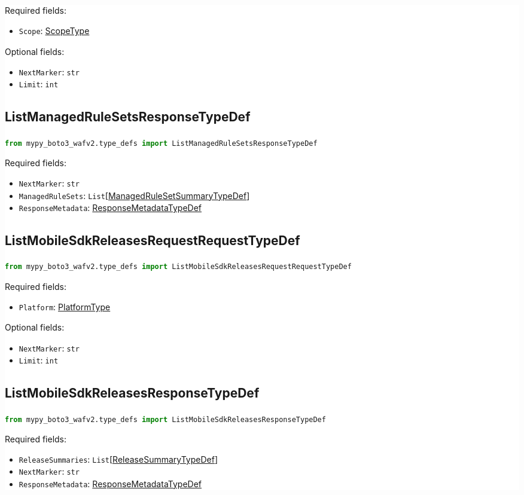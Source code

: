 Required fields:

- `Scope`: [ScopeType](./literals.md#scopetype)

Optional fields:

- `NextMarker`: `str`
- `Limit`: `int`

<a id="listmanagedrulesetsresponsetypedef"></a>

## ListManagedRuleSetsResponseTypeDef

```python
from mypy_boto3_wafv2.type_defs import ListManagedRuleSetsResponseTypeDef
```

Required fields:

- `NextMarker`: `str`
- `ManagedRuleSets`:
  `List`\[[ManagedRuleSetSummaryTypeDef](./type_defs.md#managedrulesetsummarytypedef)\]
- `ResponseMetadata`:
  [ResponseMetadataTypeDef](./type_defs.md#responsemetadatatypedef)

<a id="listmobilesdkreleasesrequestrequesttypedef"></a>

## ListMobileSdkReleasesRequestRequestTypeDef

```python
from mypy_boto3_wafv2.type_defs import ListMobileSdkReleasesRequestRequestTypeDef
```

Required fields:

- `Platform`: [PlatformType](./literals.md#platformtype)

Optional fields:

- `NextMarker`: `str`
- `Limit`: `int`

<a id="listmobilesdkreleasesresponsetypedef"></a>

## ListMobileSdkReleasesResponseTypeDef

```python
from mypy_boto3_wafv2.type_defs import ListMobileSdkReleasesResponseTypeDef
```

Required fields:

- `ReleaseSummaries`:
  `List`\[[ReleaseSummaryTypeDef](./type_defs.md#releasesummarytypedef)\]
- `NextMarker`: `str`
- `ResponseMetadata`:
  [ResponseMetadataTypeDef](./type_defs.md#responsemetadatatypedef)
